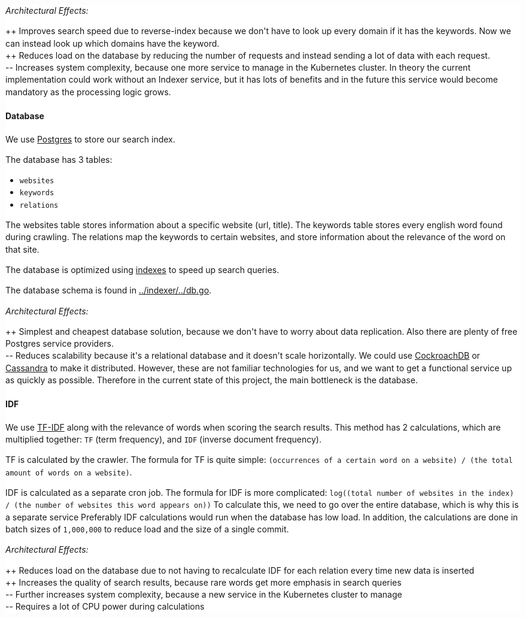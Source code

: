 _Architectural Effects:_

++ Improves search speed due to reverse-index because we don't have to look up every domain if it has the keywords. Now we can instead look up which domains have the keyword.  
++ Reduces load on the database by reducing the number of requests and instead sending a lot of data with each request.  
-- Increases system complexity, because one more service to manage in the Kubernetes cluster. In theory the current implementation could work without an Indexer service, but it has lots of benefits and in the future this service would become mandatory as the processing logic grows.

#### Database

We use [Postgres](https://www.postgresql.org/) to store our search index.

The database has 3 tables:

- `websites`
- `keywords`
- `relations`

The websites table stores information about a specific website (url, title). The keywords table stores every english word found during crawling. The relations map the keywords to certain websites, and store information about the relevance of the word on that site.

The database is optimized using [indexes](https://www.postgresql.org/docs/current/indexes.html) to speed up search queries.  

The database schema is found in [../indexer/../db.go](../indexer/internal/db/db.go).

_Architectural Effects:_

++ Simplest and cheapest database solution, because we don't have to worry about data replication. Also there are plenty of free Postgres service providers.  
-- Reduces scalability because it's a relational database and it doesn't scale horizontally. We could use [CockroachDB](https://www.cockroachlabs.com/) or [Cassandra](https://cassandra.apache.org/_/index.html) to make it distributed. However, these are not familiar technologies for us, and we want to get a functional service up as quickly as possible. Therefore in the current state of this project, the main bottleneck is the database.

#### IDF

We use [TF-IDF](https://en.wikipedia.org/wiki/Tf%E2%80%93idf) along with the relevance of words when scoring the search results. This method has 2 calculations, which are multiplied together: `TF` (term frequency), and `IDF` (inverse document frequency). 

TF is calculated by the crawler. The formula for TF is quite simple: `(occurrences of a certain word on a website) / (the total amount of words on a website)`. 

IDF is calculated as a separate cron job. The formula for IDF is more complicated: `log((total number of websites in the index) / (the number of websites this word appears on))` To calculate this, we need to go over the entire database, which is why this is a separate service Preferably IDF calculations would run when the database has low load. In addition, the calculations are done in batch sizes of `1,000,000` to reduce load and the size of a single commit.

_Architectural Effects:_

++ Reduces load on the database due to not having to recalculate IDF for each relation every time new data is inserted  
++ Increases the quality of search results, because rare words get more emphasis in search queries  
-- Further increases system complexity, because a new service in the Kubernetes cluster to manage  
-- Requires a lot of CPU power during calculations

